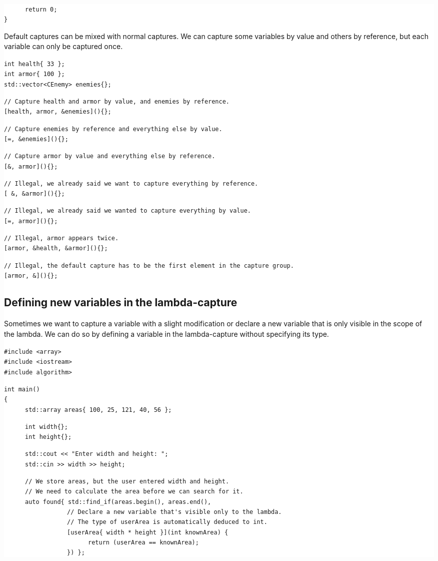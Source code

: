 &emsp;&emsp;&emsp;` return 0; `  
` } `  

Default captures can be mixed with normal captures. We can capture some variables by value and others by reference, but each variable can only be captured once.

` int health{ 33 }; `  
` int armor{ 100 }; `  
` std::vector<CEnemy> enemies{}; `  

` // Capture health and armor by value, and enemies by reference. `  
` [health, armor, &enemies](){}; `  

` // Capture enemies by reference and everything else by value. `  
` [=, &enemies](){}; `  

` // Capture armor by value and everything else by reference. `  
` [&, armor](){}; `  

` // Illegal, we already said we want to capture everything by reference. `  
` [ &, &armor](){}; `  

` // Illegal, we already said we wanted to capture everything by value. `  
` [=, armor](){}; `  

` // Illegal, armor appears twice. `  
` [armor, &health, &armor](){}; `  

` // Illegal, the default capture has to be the first element in the capture group. `   
` [armor, &](){}; `  

## Defining new variables in the lambda-capture  

Sometimes we want to capture a variable with a slight modification or declare a new variable that is only visible in the scope of the lambda. We can do so by defining a variable in the lambda-capture without specifying its type.

` #include <array> `  
` #include <iostream> `  
` #include algorithm> `  

` int main() `  
` { `  
&emsp;&emsp;&emsp;` std::array areas{ 100, 25, 121, 40, 56 }; `  

&emsp;&emsp;&emsp;` int width{}; `  
&emsp;&emsp;&emsp;` int height{}; `  

&emsp;&emsp;&emsp;` std::cout << "Enter width and height: "; `  
&emsp;&emsp;&emsp;` std::cin >> width >> height; `  

&emsp;&emsp;&emsp;` // We store areas, but the user entered width and height. `  
&emsp;&emsp;&emsp;` // We need to calculate the area before we can search for it. `  
&emsp;&emsp;&emsp;` auto found{ std::find_if(areas.begin(), areas.end(), `  
&emsp;&emsp;&emsp;&emsp;&emsp;&emsp;&emsp;&emsp;&emsp;` // Declare a new variable that's visible only to the lambda. `  
&emsp;&emsp;&emsp;&emsp;&emsp;&emsp;&emsp;&emsp;&emsp;` // The type of userArea is automatically deduced to int. `  
&emsp;&emsp;&emsp;&emsp;&emsp;&emsp;&emsp;&emsp;&emsp;` [userArea{ width * height }](int knownArea) { `  
&emsp;&emsp;&emsp;&emsp;&emsp;&emsp;&emsp;&emsp;&emsp;&emsp;&emsp;&emsp;` return (userArea == knownArea); `   
&emsp;&emsp;&emsp;&emsp;&emsp;&emsp;&emsp;&emsp;&emsp;` }) }; `  
